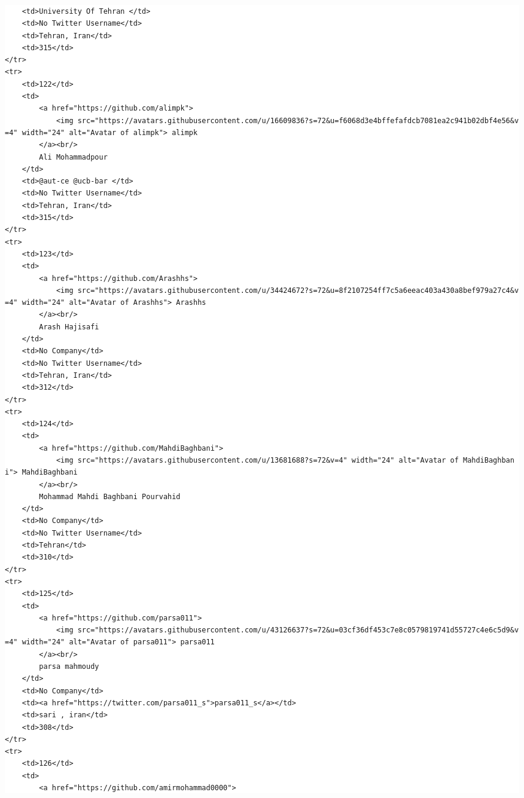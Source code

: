 		<td>University Of Tehran </td>
		<td>No Twitter Username</td>
		<td>Tehran, Iran</td>
		<td>315</td>
	</tr>
	<tr>
		<td>122</td>
		<td>
			<a href="https://github.com/alimpk">
				<img src="https://avatars.githubusercontent.com/u/16609836?s=72&u=f6068d3e4bffefafdcb7081ea2c941b02dbf4e56&v=4" width="24" alt="Avatar of alimpk"> alimpk
			</a><br/>
			Ali Mohammadpour
		</td>
		<td>@aut-ce @ucb-bar </td>
		<td>No Twitter Username</td>
		<td>Tehran, Iran</td>
		<td>315</td>
	</tr>
	<tr>
		<td>123</td>
		<td>
			<a href="https://github.com/Arashhs">
				<img src="https://avatars.githubusercontent.com/u/34424672?s=72&u=8f2107254ff7c5a6eeac403a430a8bef979a27c4&v=4" width="24" alt="Avatar of Arashhs"> Arashhs
			</a><br/>
			Arash Hajisafi
		</td>
		<td>No Company</td>
		<td>No Twitter Username</td>
		<td>Tehran, Iran</td>
		<td>312</td>
	</tr>
	<tr>
		<td>124</td>
		<td>
			<a href="https://github.com/MahdiBaghbani">
				<img src="https://avatars.githubusercontent.com/u/13681688?s=72&v=4" width="24" alt="Avatar of MahdiBaghbani"> MahdiBaghbani
			</a><br/>
			Mohammad Mahdi Baghbani Pourvahid
		</td>
		<td>No Company</td>
		<td>No Twitter Username</td>
		<td>Tehran</td>
		<td>310</td>
	</tr>
	<tr>
		<td>125</td>
		<td>
			<a href="https://github.com/parsa011">
				<img src="https://avatars.githubusercontent.com/u/43126637?s=72&u=03cf36df453c7e8c0579819741d55727c4e6c5d9&v=4" width="24" alt="Avatar of parsa011"> parsa011
			</a><br/>
			parsa mahmoudy
		</td>
		<td>No Company</td>
		<td><a href="https://twitter.com/parsa011_s">parsa011_s</a></td>
		<td>sari , iran</td>
		<td>308</td>
	</tr>
	<tr>
		<td>126</td>
		<td>
			<a href="https://github.com/amirmohammad0000">